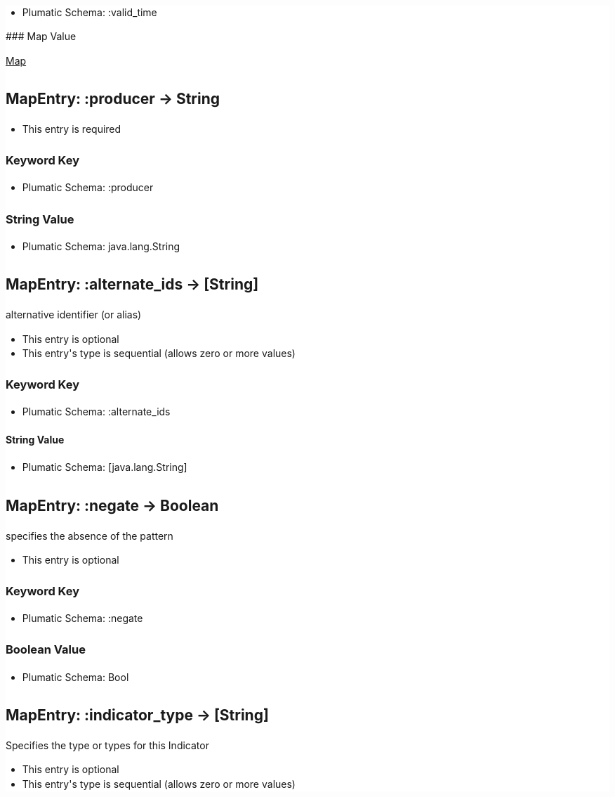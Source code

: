 * Plumatic Schema: :valid_time

<a name="map1-ref"/>
### Map Value

[Map](#map1)

## MapEntry: :producer -> String

* This entry is required

### Keyword Key

* Plumatic Schema: :producer

### String Value

* Plumatic Schema: java.lang.String

## MapEntry: :alternate_ids -> [String]

alternative identifier (or alias)

* This entry is optional
* This entry's type is sequential (allows zero or more values)

### Keyword Key

* Plumatic Schema: :alternate_ids

#### String Value

* Plumatic Schema: [java.lang.String]

## MapEntry: :negate -> Boolean

specifies the absence of the pattern

* This entry is optional

### Keyword Key

* Plumatic Schema: :negate

### Boolean Value

* Plumatic Schema: Bool

## MapEntry: :indicator_type -> [String]

Specifies the type or types for this Indicator

* This entry is optional
* This entry's type is sequential (allows zero or more values)
